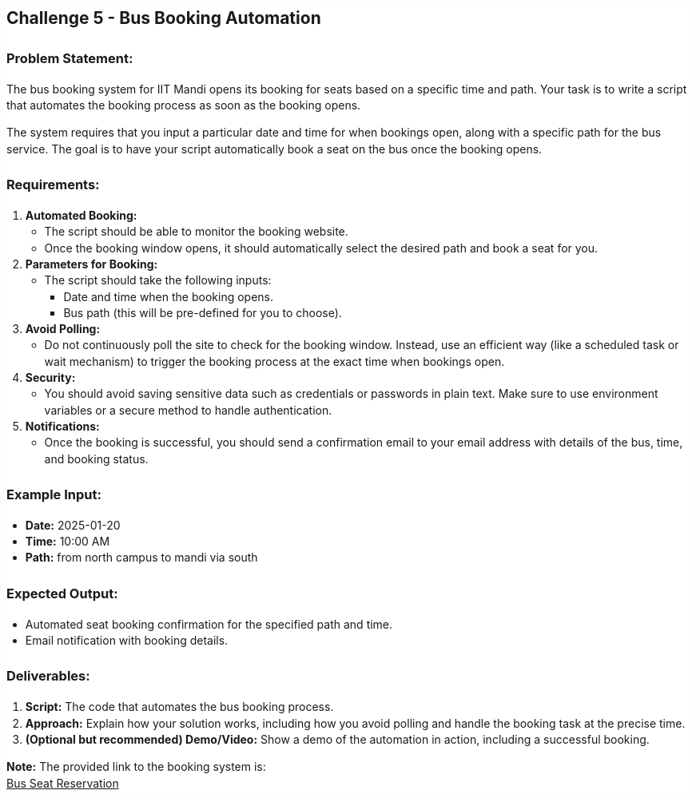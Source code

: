 ## **Challenge 5 - Bus Booking Automation**

### **Problem Statement:**

The bus booking system for IIT Mandi opens its booking for seats based on a specific time and path. Your task is to write a script that automates the booking process as soon as the booking opens.

The system requires that you input a particular date and time for when bookings open, along with a specific path for the bus service. The goal is to have your script automatically book a seat on the bus once the booking opens.

### **Requirements:**

1. **Automated Booking:**
   - The script should be able to monitor the booking website.
   - Once the booking window opens, it should automatically select the desired path and book a seat for you.
2. **Parameters for Booking:**
   - The script should take the following inputs:
     - Date and time when the booking opens.
     - Bus path (this will be pre-defined for you to choose).
3. **Avoid Polling:**
   - Do not continuously poll the site to check for the booking window. Instead, use an efficient way (like a scheduled task or wait mechanism) to trigger the booking process at the exact time when bookings open.
4. **Security:**
   - You should avoid saving sensitive data such as credentials or passwords in plain text. Make sure to use environment variables or a secure method to handle authentication.
5. **Notifications:**
   - Once the booking is successful, you should send a confirmation email to your email address with details of the bus, time, and booking status.

### **Example Input:**

- **Date:** 2025-01-20
- **Time:** 10:00 AM
- **Path:** from north campus to mandi via south

### **Expected Output:**

- Automated seat booking confirmation for the specified path and time.
- Email notification with booking details.

### **Deliverables:**

1. **Script:** The code that automates the bus booking process.
2. **Approach:** Explain how your solution works, including how you avoid polling and handle the booking task at the precise time.
3. **(Optional but recommended) Demo/Video:** Show a demo of the automation in action, including a successful booking.

**Note:** The provided link to the booking system is:  
[Bus Seat Reservation](https://oas.iitmandi.ac.in/InstituteProcess/Facility/BusSeatReservation.aspx)
